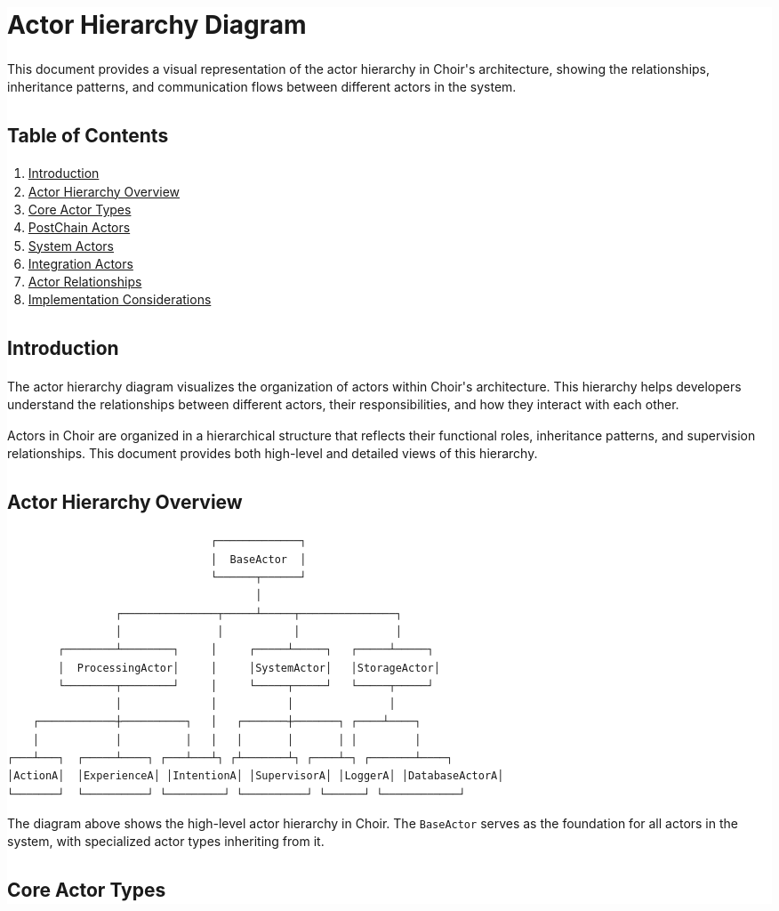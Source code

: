 # Actor Hierarchy Diagram

This document provides a visual representation of the actor hierarchy in Choir's architecture, showing the relationships, inheritance patterns, and communication flows between different actors in the system.

## Table of Contents

1. [Introduction](#introduction)
2. [Actor Hierarchy Overview](#actor-hierarchy-overview)
3. [Core Actor Types](#core-actor-types)
4. [PostChain Actors](#postchain-actors)
5. [System Actors](#system-actors)
6. [Integration Actors](#integration-actors)
7. [Actor Relationships](#actor-relationships)
8. [Implementation Considerations](#implementation-considerations)

## Introduction

The actor hierarchy diagram visualizes the organization of actors within Choir's architecture. This hierarchy helps developers understand the relationships between different actors, their responsibilities, and how they interact with each other.

Actors in Choir are organized in a hierarchical structure that reflects their functional roles, inheritance patterns, and supervision relationships. This document provides both high-level and detailed views of this hierarchy.

## Actor Hierarchy Overview

```
                                ┌─────────────┐
                                │  BaseActor  │
                                └──────┬──────┘
                                       │
                 ┌───────────────┬─────┴─────┬───────────────┐
                 │               │           │               │
        ┌────────┴────────┐     │     ┌─────┴─────┐   ┌─────┴─────┐
        │  ProcessingActor│     │     │SystemActor│   │StorageActor│
        └────────┬────────┘     │     └─────┬─────┘   └─────┬─────┘
                 │              │           │               │
    ┌────────────┼──────────┐   │   ┌───────┼───────┐ ┌────┴────┐
    │            │          │   │   │       │       │ │         │
┌───┴───┐  ┌─────┴────┐ ┌───┴───┴┐ ┌┴───────┴┐ ┌────┴─┐ ┌───────┴────┐
│ActionA│  │ExperienceA│ │IntentionA│ │SupervisorA│ │LoggerA│ │DatabaseActorA│
└───────┘  └──────────┘ └─────────┘ └──────────┘ └──────┘ └────────────┘
```

The diagram above shows the high-level actor hierarchy in Choir. The `BaseActor` serves as the foundation for all actors in the system, with specialized actor types inheriting from it.

## Core Actor Types
